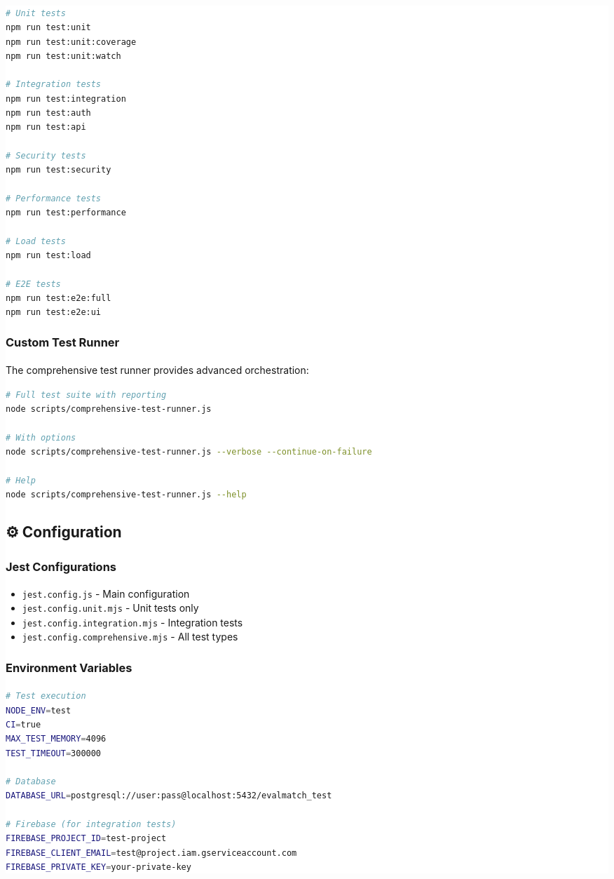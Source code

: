 ```bash
# Unit tests
npm run test:unit
npm run test:unit:coverage
npm run test:unit:watch

# Integration tests
npm run test:integration
npm run test:auth
npm run test:api

# Security tests
npm run test:security

# Performance tests
npm run test:performance

# Load tests
npm run test:load

# E2E tests
npm run test:e2e:full
npm run test:e2e:ui
```

### Custom Test Runner

The comprehensive test runner provides advanced orchestration:

```bash
# Full test suite with reporting
node scripts/comprehensive-test-runner.js

# With options
node scripts/comprehensive-test-runner.js --verbose --continue-on-failure

# Help
node scripts/comprehensive-test-runner.js --help
```

## ⚙️ Configuration

### Jest Configurations

- `jest.config.js` - Main configuration
- `jest.config.unit.mjs` - Unit tests only
- `jest.config.integration.mjs` - Integration tests
- `jest.config.comprehensive.mjs` - All test types

### Environment Variables

```bash
# Test execution
NODE_ENV=test
CI=true
MAX_TEST_MEMORY=4096
TEST_TIMEOUT=300000

# Database
DATABASE_URL=postgresql://user:pass@localhost:5432/evalmatch_test

# Firebase (for integration tests)
FIREBASE_PROJECT_ID=test-project
FIREBASE_CLIENT_EMAIL=test@project.iam.gserviceaccount.com
FIREBASE_PRIVATE_KEY=your-private-key
```